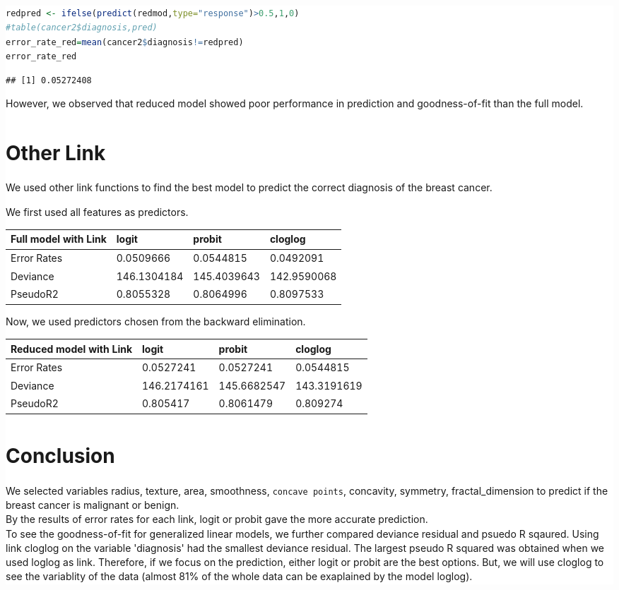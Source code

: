 
```r
redpred <- ifelse(predict(redmod,type="response")>0.5,1,0)
#table(cancer2$diagnosis,pred)
error_rate_red=mean(cancer2$diagnosis!=redpred)
error_rate_red
```

```
## [1] 0.05272408
```


However, we observed that reduced model showed poor performance in prediction and goodness-of-fit than the full model.  

# Other Link 

We used other link functions to find the best model to predict the correct diagnosis of the breast cancer.

We first used all features as predictors. 








| Full model with Link | logit|probit|cloglog|
|:------|:--------|:--------|:--------|
| Error Rates | 0.0509666  | 0.0544815 | 0.0492091|
| Deviance | 146.1304184 | 145.4039643 | 142.9590068 |
| PseudoR2 | 0.8055328 | 0.8064996 | 0.8097533|

Now, we used predictors chosen from the backward elimination. 









| Reduced model with Link | logit|probit|cloglog|
|:------|:--------|:--------|:--------|
| Error Rates | 0.0527241  | 0.0527241 | 0.0544815|
| Deviance | 146.2174161 | 145.6682547 | 143.3191619 |
| PseudoR2 | 0.805417 | 0.8061479 | 0.809274|

# Conclusion

We selected variables radius, texture, area, smoothness, `concave points`, concavity, symmetry, fractal_dimension
to predict if the breast cancer is malignant or benign.  
By the results of error rates for each link, logit or probit gave the more accurate prediction.   
To see the goodness-of-fit for generalized linear models, we further compared deviance residual and psuedo R sqaured. 
Using link cloglog on the variable 'diagnosis' had the smallest deviance residual. 
The largest pseudo R squared was obtained when we used loglog as link.
Therefore, if we focus on the prediction, either logit or probit are the best options. 
But, we will use cloglog to see the variablity of the data (almost 81% of the whole data can be exaplained by the model loglog). 
